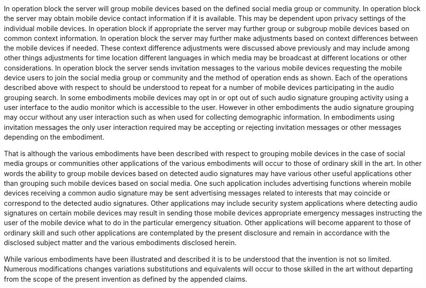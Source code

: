 In operation block the server will group mobile devices based on the defined social media group or community. In operation block the server may obtain mobile device contact information if it is available. This may be dependent upon privacy settings of the individual mobile devices. In operation block if appropriate the server may further group or subgroup mobile devices based on common context information. In operation block the server may further make adjustments based on context differences between the mobile devices if needed. These context difference adjustments were discussed above previously and may include among other things adjustments for time location different languages in which media may be broadcast at different locations or other considerations. In operation block the server sends invitation messages to the various mobile devices requesting the mobile device users to join the social media group or community and the method of operation ends as shown. Each of the operations described above with respect to should be understood to repeat for a number of mobile devices participating in the audio grouping search. In some embodiments mobile devices may opt in or opt out of such audio signature grouping activity using a user interface to the audio monitor which is accessible to the user. However in other embodiments the audio signature grouping may occur without any user interaction such as when used for collecting demographic information. In embodiments using invitation messages the only user interaction required may be accepting or rejecting invitation messages or other messages depending on the embodiment.

That is although the various embodiments have been described with respect to grouping mobile devices in the case of social media groups or communities other applications of the various embodiments will occur to those of ordinary skill in the art. In other words the ability to group mobile devices based on detected audio signatures may have various other useful applications other than grouping such mobile devices based on social media. One such application includes advertising functions wherein mobile devices receiving a common audio signature may be sent advertising messages related to interests that may coincide or correspond to the detected audio signatures. Other applications may include security system applications where detecting audio signatures on certain mobile devices may result in sending those mobile devices appropriate emergency messages instructing the user of the mobile device what to do in the particular emergency situation. Other applications will become apparent to those of ordinary skill and such other applications are contemplated by the present disclosure and remain in accordance with the disclosed subject matter and the various embodiments disclosed herein.

While various embodiments have been illustrated and described it is to be understood that the invention is not so limited. Numerous modifications changes variations substitutions and equivalents will occur to those skilled in the art without departing from the scope of the present invention as defined by the appended claims.


